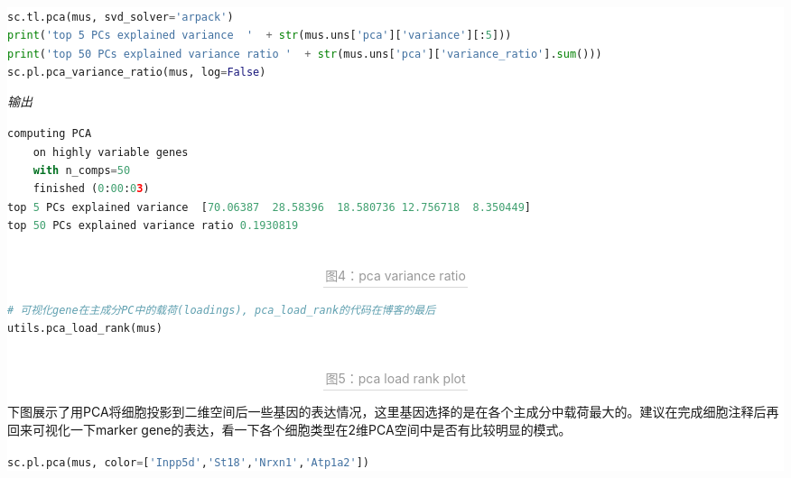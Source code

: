 ```python
sc.tl.pca(mus, svd_solver='arpack')
print('top 5 PCs explained variance  '  + str(mus.uns['pca']['variance'][:5]))
print('top 50 PCs explained variance ratio '  + str(mus.uns['pca']['variance_ratio'].sum()))
sc.pl.pca_variance_ratio(mus, log=False)
```

*输出*

```python
computing PCA
    on highly variable genes
    with n_comps=50
    finished (0:00:03)
top 5 PCs explained variance  [70.06387  28.58396  18.580736 12.756718  8.350449]
top 50 PCs explained variance ratio 0.1930819
```

<center>
    <img style="border-radius: 0.3125em;
    box-shadow: 0 2px 4px 0 rgba(34,36,38,.12),0 2px 10px 0 rgba(34,36,38,.08);" 
    src="../assets/img/posts/20231020/pca_ratio_normal.png" width = "50%" alt=""/>
    <br>
    <div style="color:orange; border-bottom: 1px solid #d9d9d9;
    display: inline-block;
    color: #999;
    padding: 2px;">
      图4：pca variance ratio
  	</div>
</center>

```python
# 可视化gene在主成分PC中的载荷(loadings), pca_load_rank的代码在博客的最后
utils.pca_load_rank(mus)
```

<center>
    <img style="border-radius: 0.3125em;
    box-shadow: 0 2px 4px 0 rgba(34,36,38,.12),0 2px 10px 0 rgba(34,36,38,.08);" 
    src="../assets/img/posts/20231020/pca_load.png" width = "100%" alt=""/>
    <br>
    <div style="color:orange; border-bottom: 1px solid #d9d9d9;
    display: inline-block;
    color: #999;
    padding: 2px;">
      图5：pca load rank plot
  	</div>
</center>

下图展示了用PCA将细胞投影到二维空间后一些基因的表达情况，这里基因选择的是在各个主成分中载荷最大的。建议在完成细胞注释后再回来可视化一下marker gene的表达，看一下各个细胞类型在2维PCA空间中是否有比较明显的模式。

```python
sc.pl.pca(mus, color=['Inpp5d','St18','Nrxn1','Atp1a2'])
```
